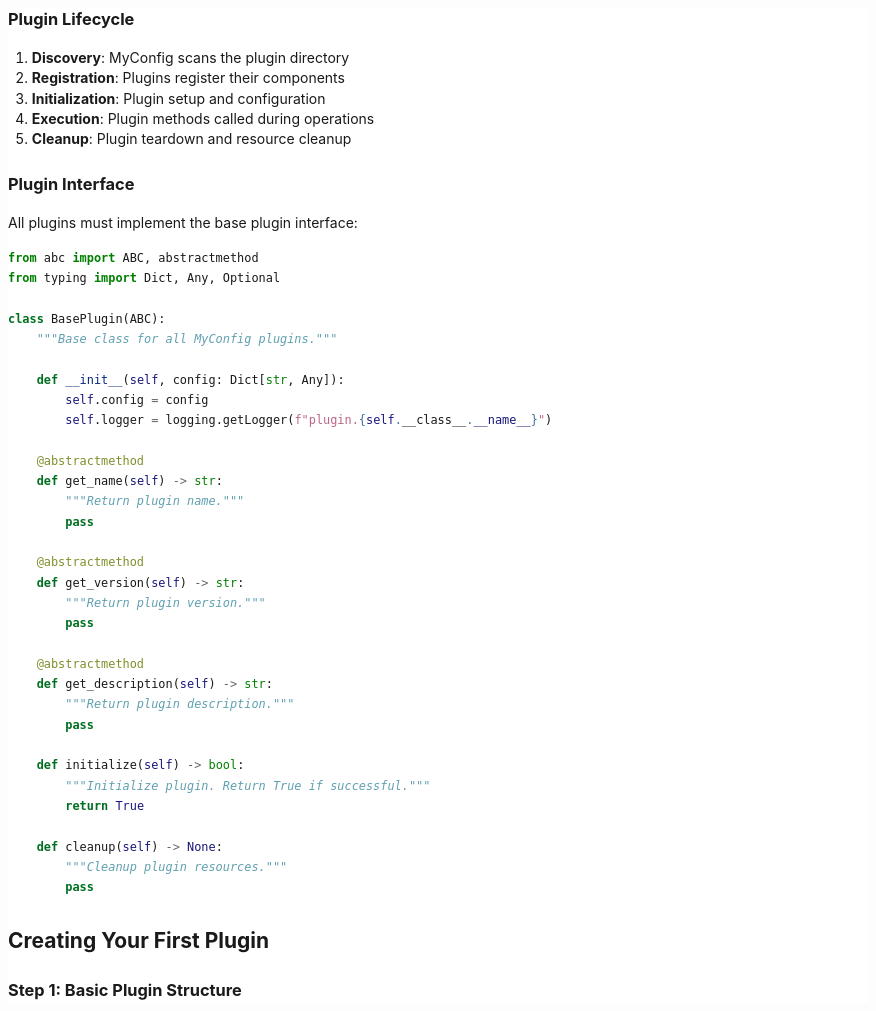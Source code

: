 ### Plugin Lifecycle

1. **Discovery**: MyConfig scans the plugin directory
2. **Registration**: Plugins register their components
3. **Initialization**: Plugin setup and configuration
4. **Execution**: Plugin methods called during operations
5. **Cleanup**: Plugin teardown and resource cleanup

### Plugin Interface

All plugins must implement the base plugin interface:

```python
from abc import ABC, abstractmethod
from typing import Dict, Any, Optional

class BasePlugin(ABC):
    """Base class for all MyConfig plugins."""
    
    def __init__(self, config: Dict[str, Any]):
        self.config = config
        self.logger = logging.getLogger(f"plugin.{self.__class__.__name__}")
    
    @abstractmethod
    def get_name(self) -> str:
        """Return plugin name."""
        pass
    
    @abstractmethod
    def get_version(self) -> str:
        """Return plugin version."""
        pass
    
    @abstractmethod
    def get_description(self) -> str:
        """Return plugin description."""
        pass
    
    def initialize(self) -> bool:
        """Initialize plugin. Return True if successful."""
        return True
    
    def cleanup(self) -> None:
        """Cleanup plugin resources."""
        pass
```

## Creating Your First Plugin

### Step 1: Basic Plugin Structure
